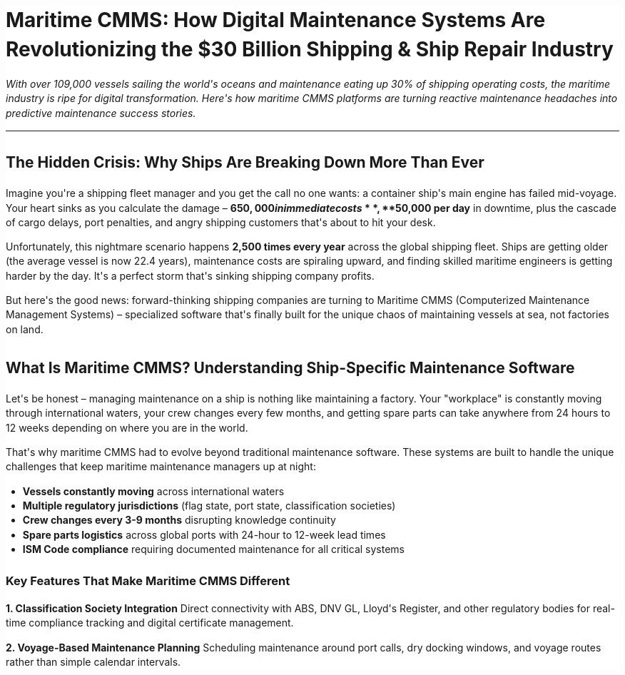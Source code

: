 # Maritime CMMS: How Digital Maintenance Systems Are Revolutionizing the $30 Billion Shipping & Ship Repair Industry

*With over 109,000 vessels sailing the world's oceans and maintenance eating up 30% of shipping operating costs, the maritime industry is ripe for digital transformation. Here's how maritime CMMS platforms are turning reactive maintenance headaches into predictive maintenance success stories.*

---

## The Hidden Crisis: Why Ships Are Breaking Down More Than Ever

Imagine you're a shipping fleet manager and you get the call no one wants: a container ship's main engine has failed mid-voyage. Your heart sinks as you calculate the damage – **$650,000 in immediate costs**, **$50,000 per day** in downtime, plus the cascade of cargo delays, port penalties, and angry shipping customers that's about to hit your desk.

Unfortunately, this nightmare scenario happens **2,500 times every year** across the global shipping fleet. Ships are getting older (the average vessel is now 22.4 years), maintenance costs are spiraling upward, and finding skilled maritime engineers is getting harder by the day. It's a perfect storm that's sinking shipping company profits.

But here's the good news: forward-thinking shipping companies are turning to Maritime CMMS (Computerized Maintenance Management Systems) – specialized software that's finally built for the unique chaos of maintaining vessels at sea, not factories on land.

## What Is Maritime CMMS? Understanding Ship-Specific Maintenance Software

Let's be honest – managing maintenance on a ship is nothing like maintaining a factory. Your "workplace" is constantly moving through international waters, your crew changes every few months, and getting spare parts can take anywhere from 24 hours to 12 weeks depending on where you are in the world.

That's why maritime CMMS had to evolve beyond traditional maintenance software. These systems are built to handle the unique challenges that keep maritime maintenance managers up at night:

- **Vessels constantly moving** across international waters
- **Multiple regulatory jurisdictions** (flag state, port state, classification societies)
- **Crew changes every 3-9 months** disrupting knowledge continuity
- **Spare parts logistics** across global ports with 24-hour to 12-week lead times
- **ISM Code compliance** requiring documented maintenance for all critical systems

### Key Features That Make Maritime CMMS Different

**1. Classification Society Integration**
Direct connectivity with ABS, DNV GL, Lloyd's Register, and other regulatory bodies for real-time compliance tracking and digital certificate management.

**2. Voyage-Based Maintenance Planning**
Scheduling maintenance around port calls, dry docking windows, and voyage routes rather than simple calendar intervals.
